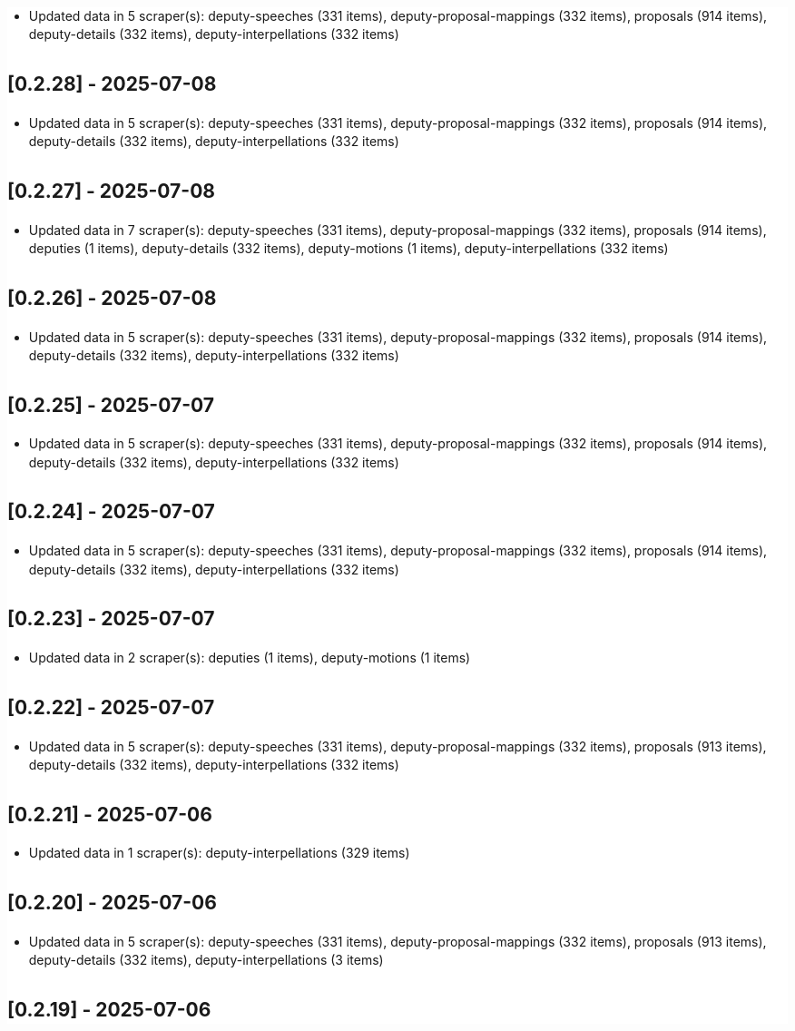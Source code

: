 - Updated data in 5 scraper(s): deputy-speeches (331 items), deputy-proposal-mappings (332 items), proposals (914 items), deputy-details (332 items), deputy-interpellations (332 items)

## [0.2.28] - 2025-07-08

- Updated data in 5 scraper(s): deputy-speeches (331 items), deputy-proposal-mappings (332 items), proposals (914 items), deputy-details (332 items), deputy-interpellations (332 items)

## [0.2.27] - 2025-07-08

- Updated data in 7 scraper(s): deputy-speeches (331 items), deputy-proposal-mappings (332 items), proposals (914 items), deputies (1 items), deputy-details (332 items), deputy-motions (1 items), deputy-interpellations (332 items)

## [0.2.26] - 2025-07-08

- Updated data in 5 scraper(s): deputy-speeches (331 items), deputy-proposal-mappings (332 items), proposals (914 items), deputy-details (332 items), deputy-interpellations (332 items)

## [0.2.25] - 2025-07-07

- Updated data in 5 scraper(s): deputy-speeches (331 items), deputy-proposal-mappings (332 items), proposals (914 items), deputy-details (332 items), deputy-interpellations (332 items)

## [0.2.24] - 2025-07-07

- Updated data in 5 scraper(s): deputy-speeches (331 items), deputy-proposal-mappings (332 items), proposals (914 items), deputy-details (332 items), deputy-interpellations (332 items)

## [0.2.23] - 2025-07-07

- Updated data in 2 scraper(s): deputies (1 items), deputy-motions (1 items)

## [0.2.22] - 2025-07-07

- Updated data in 5 scraper(s): deputy-speeches (331 items), deputy-proposal-mappings (332 items), proposals (913 items), deputy-details (332 items), deputy-interpellations (332 items)

## [0.2.21] - 2025-07-06

- Updated data in 1 scraper(s): deputy-interpellations (329 items)

## [0.2.20] - 2025-07-06

- Updated data in 5 scraper(s): deputy-speeches (331 items), deputy-proposal-mappings (332 items), proposals (913 items), deputy-details (332 items), deputy-interpellations (3 items)

## [0.2.19] - 2025-07-06
